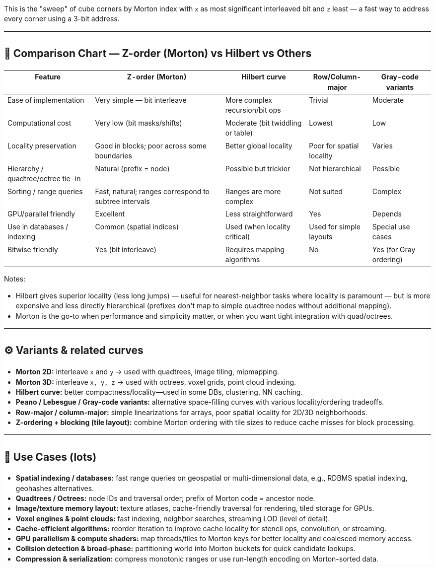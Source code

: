 This is the "sweep" of cube corners by Morton index with `x` as most significant interleaved bit and `z` least — a fast way to address every corner using a 3-bit address.

---

## 🧾 Comparison Chart — Z-order (Morton) vs Hilbert vs Others

| Feature | Z-order (Morton) | Hilbert curve | Row/Column-major | Gray-code variants |
|---|---|---|---|---|
| Ease of implementation | Very simple — bit interleave | More complex recursion/bit ops | Trivial | Moderate |
| Computational cost | Very low (bit masks/shifts) | Moderate (bit twiddling or table) | Lowest | Low |
| Locality preservation | Good in blocks; poor across some boundaries | Better global locality | Poor for spatial locality | Varies |
| Hierarchy / quadtree/octree tie-in | Natural (prefix = node) | Possible but trickier | Not hierarchical | Possible |
| Sorting / range queries | Fast, natural; ranges correspond to subtree intervals | Ranges are more complex | Not suited | Complex |
| GPU/parallel friendly | Excellent | Less straightforward | Yes | Depends |
| Use in databases / indexing | Common (spatial indices) | Used (when locality critical) | Used for simple layouts | Special use cases |
| Bitwise friendly | Yes (bit interleave) | Requires mapping algorithms | No | Yes (for Gray ordering) |

Notes:
- Hilbert gives superior locality (less long jumps) — useful for nearest-neighbor tasks where locality is paramount — but is more expensive and less directly hierarchical (prefixes don't map to simple quadtree nodes without additional mapping).
- Morton is the go-to when performance and simplicity matter, or when you want tight integration with quad/octrees.

---

## ⚙️ Variants & related curves

- **Morton 2D:** interleave `x` and `y` -> used with quadtrees, image tiling, mipmapping.  
- **Morton 3D:** interleave `x, y, z` -> used with octrees, voxel grids, point cloud indexing.  
- **Hilbert curve:** better compactness/locality—used in some DBs, clustering, NN caching.  
- **Peano / Lebesgue / Gray-code variants:** alternative space-filling curves with various locality/ordering tradeoffs.  
- **Row-major / column-major:** simple linearizations for arrays, poor spatial locality for 2D/3D neighborhoods.  
- **Z-ordering + blocking (tile layout):** combine Morton ordering with tile sizes to reduce cache misses for block processing.

---

## 🧩 Use Cases (lots)

- **Spatial indexing / databases:** fast range queries on geospatial or multi-dimensional data, e.g., RDBMS spatial indexing, geohashes alternatives.  
- **Quadtrees / Octrees:** node IDs and traversal order; prefix of Morton code = ancestor node.  
- **Image/texture memory layout:** texture atlases, cache-friendly traversal for rendering, tiled storage for GPUs.  
- **Voxel engines & point clouds:** fast indexing, neighbor searches, streaming LOD (level of detail).  
- **Cache-efficient algorithms:** reorder iteration to improve cache locality for stencil ops, convolution, or streaming.  
- **GPU parallelism & compute shaders:** map threads/tiles to Morton keys for better locality and coalesced memory access.  
- **Collision detection & broad-phase:** partitioning world into Morton buckets for quick candidate lookups.  
- **Compression & serialization:** compress monotonic ranges or use run-length encoding on Morton-sorted data.  